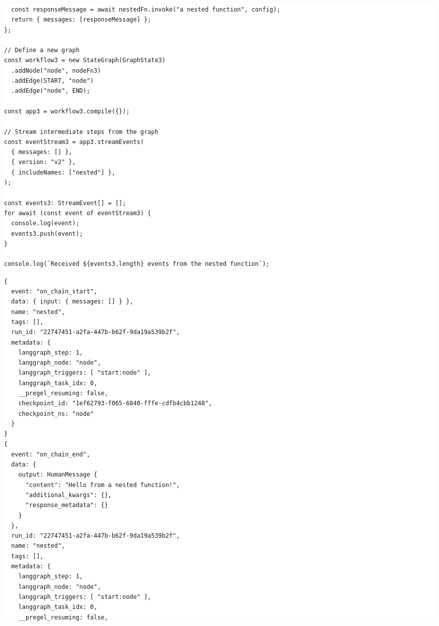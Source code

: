 ```
  const responseMessage = await nestedFn.invoke("a nested function", config);
  return { messages: [responseMessage] };
};

// Define a new graph
const workflow3 = new StateGraph(GraphState3)
  .addNode("node", nodeFn3)
  .addEdge(START, "node")
  .addEdge("node", END);

const app3 = workflow3.compile({});

// Stream intermediate steps from the graph
const eventStream3 = app3.streamEvents(
  { messages: [] },
  { version: "v2" },
  { includeNames: ["nested"] },
);

const events3: StreamEvent[] = [];
for await (const event of eventStream3) {
  console.log(event);
  events3.push(event);
}

console.log(`Received ${events3.length} events from the nested function`);

```

```
{
  event: "on_chain_start",
  data: { input: { messages: [] } },
  name: "nested",
  tags: [],
  run_id: "22747451-a2fa-447b-b62f-9da19a539b2f",
  metadata: {
    langgraph_step: 1,
    langgraph_node: "node",
    langgraph_triggers: [ "start:node" ],
    langgraph_task_idx: 0,
    __pregel_resuming: false,
    checkpoint_id: "1ef62793-f065-6840-fffe-cdfb4cbb1248",
    checkpoint_ns: "node"
  }
}
{
  event: "on_chain_end",
  data: {
    output: HumanMessage {
      "content": "Hello from a nested function!",
      "additional_kwargs": {},
      "response_metadata": {}
    }
  },
  run_id: "22747451-a2fa-447b-b62f-9da19a539b2f",
  name: "nested",
  tags: [],
  metadata: {
    langgraph_step: 1,
    langgraph_node: "node",
    langgraph_triggers: [ "start:node" ],
    langgraph_task_idx: 0,
    __pregel_resuming: false,
```